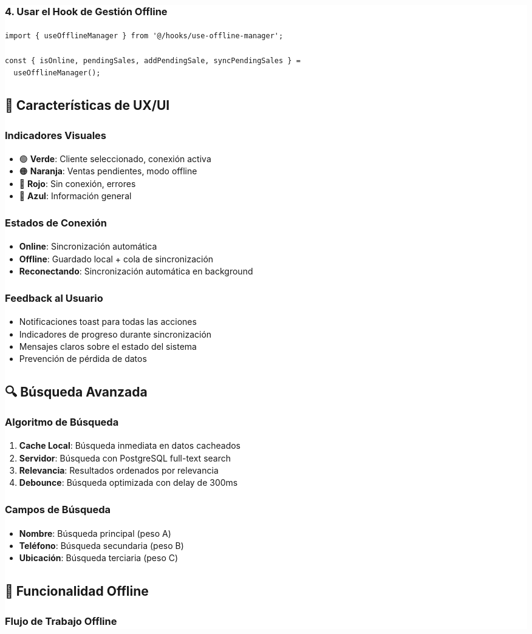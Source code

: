### **4. Usar el Hook de Gestión Offline**

```tsx
import { useOfflineManager } from '@/hooks/use-offline-manager';

const { isOnline, pendingSales, addPendingSale, syncPendingSales } =
  useOfflineManager();
```

## 🎨 Características de UX/UI

### **Indicadores Visuales**

- 🟢 **Verde**: Cliente seleccionado, conexión activa
- 🟠 **Naranja**: Ventas pendientes, modo offline
- 🔴 **Rojo**: Sin conexión, errores
- 🔵 **Azul**: Información general

### **Estados de Conexión**

- **Online**: Sincronización automática
- **Offline**: Guardado local + cola de sincronización
- **Reconectando**: Sincronización automática en background

### **Feedback al Usuario**

- Notificaciones toast para todas las acciones
- Indicadores de progreso durante sincronización
- Mensajes claros sobre el estado del sistema
- Prevención de pérdida de datos

## 🔍 Búsqueda Avanzada

### **Algoritmo de Búsqueda**

1. **Cache Local**: Búsqueda inmediata en datos cacheados
2. **Servidor**: Búsqueda con PostgreSQL full-text search
3. **Relevancia**: Resultados ordenados por relevancia
4. **Debounce**: Búsqueda optimizada con delay de 300ms

### **Campos de Búsqueda**

- **Nombre**: Búsqueda principal (peso A)
- **Teléfono**: Búsqueda secundaria (peso B)
- **Ubicación**: Búsqueda terciaria (peso C)

## 📱 Funcionalidad Offline

### **Flujo de Trabajo Offline**
